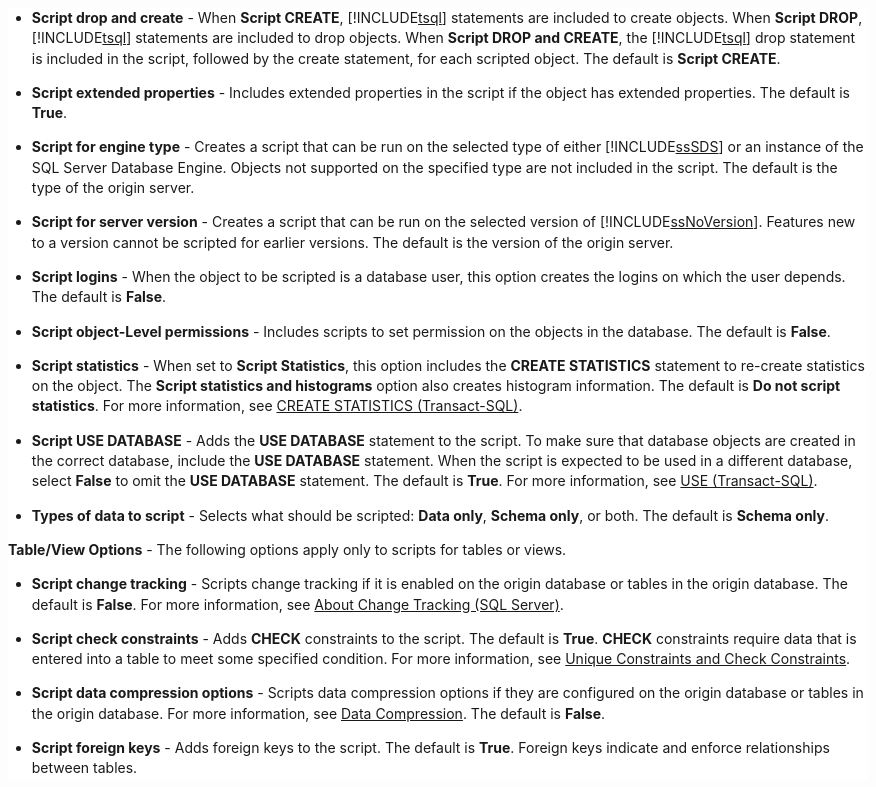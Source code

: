 - **Script drop and create** - When **Script CREATE**, [!INCLUDE[tsql](../../includes/tsql-md.md)] statements are included to create objects. When **Script DROP**, [!INCLUDE[tsql](../../includes/tsql-md.md)] statements are included to drop objects. When **Script DROP and CREATE**, the [!INCLUDE[tsql](../../includes/tsql-md.md)] drop statement is included in the script, followed by the create statement, for each scripted object. The default is **Script CREATE**.

- **Script extended properties** - Includes extended properties in the script if the object has extended properties. The default is **True**.

- **Script for engine type** - Creates a script that can be run on the selected type of either [!INCLUDE[ssSDS](../../includes/sssds-md.md)] or an instance of the SQL Server Database Engine. Objects not supported on the specified type are not included in the script. The default is the type of the origin server.

- **Script for server version** - Creates a script that can be run on the selected version of [!INCLUDE[ssNoVersion](../../includes/ssnoversion-md.md)]. Features new to a version cannot be scripted for earlier versions. The default is the version of the origin server.

- **Script logins** - When the object to be scripted is a database user, this option creates the logins on which the user depends. The default is **False**.

- **Script object-Level permissions** - Includes scripts to set permission on the objects in the database. The default is **False**.

- **Script statistics** - When set to **Script Statistics**, this option includes the **CREATE STATISTICS** statement to re-create statistics on the object. The **Script statistics and histograms** option also creates histogram information. The default is **Do not script statistics**. For more information, see [CREATE STATISTICS &#40;Transact-SQL&#41;](../../t-sql/statements/create-statistics-transact-sql.md).

- **Script USE DATABASE** - Adds the **USE DATABASE** statement to the script. To make sure that database objects are created in the correct database, include the **USE DATABASE** statement. When the script is expected to be used in a different database, select **False** to omit the **USE DATABASE** statement. The default is **True**. For more information, see [USE &#40;Transact-SQL&#41;](../../t-sql/language-elements/use-transact-sql.md).

- **Types of data to script** - Selects what should be scripted: **Data only**, **Schema only**, or both. The default is **Schema only**.

**Table/View Options** - The following options apply only to scripts for tables or views.

- **Script change tracking** - Scripts change tracking if it is enabled on the origin database or tables in the origin database. The default is **False**. For more information, see [About Change Tracking &#40;SQL Server&#41;](../../relational-databases/track-changes/about-change-tracking-sql-server.md).

- **Script check constraints** - Adds **CHECK** constraints to the script. The default is **True**. **CHECK** constraints require data that is entered into a table to meet some specified condition. For more information, see [Unique Constraints and Check Constraints](../../relational-databases/tables/unique-constraints-and-check-constraints.md).

- **Script data compression options** - Scripts data compression options if they are configured on the origin database or tables in the origin database. For more information, see [Data Compression](../../relational-databases/data-compression/data-compression.md). The default is **False**.

- **Script foreign keys** - Adds foreign keys to the script. The default is **True**. Foreign keys indicate and enforce relationships between tables.
